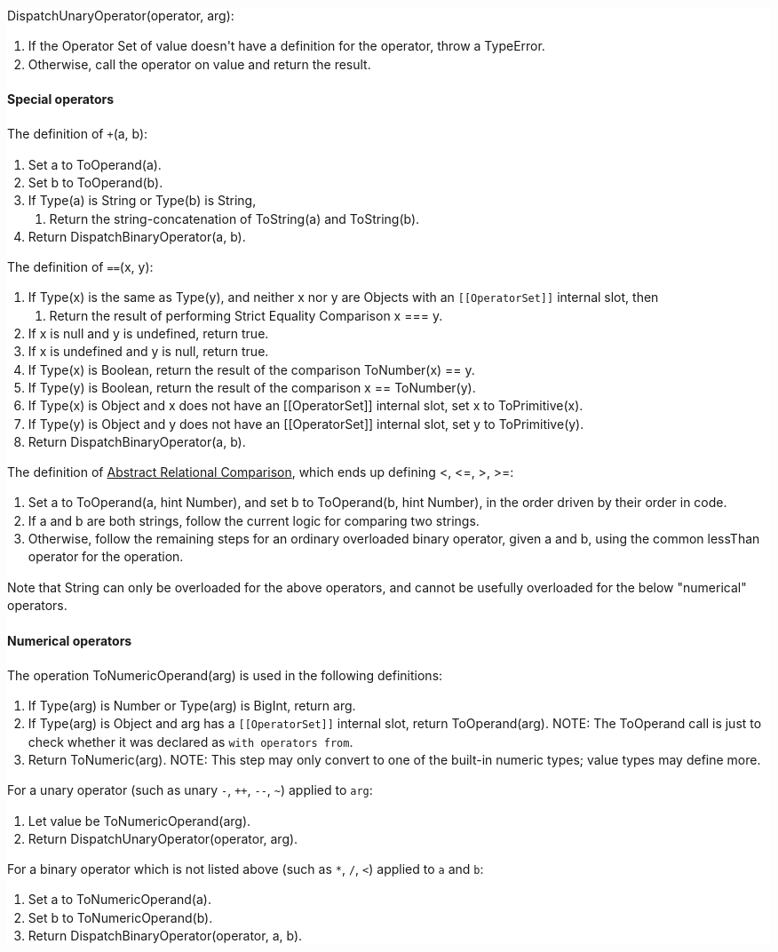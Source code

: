 DispatchUnaryOperator(operator, arg):
1. If the Operator Set of value doesn't have a definition for the operator, throw a TypeError.
1. Otherwise, call the operator on value and return the result.

#### Special operators

The definition of `+`(a, b):
1. Set a to ToOperand(a).
1. Set b to ToOperand(b).
1. If Type(a) is String or Type(b) is String,
    1. Return the string-concatenation of ToString(a) and ToString(b).
1. Return DispatchBinaryOperator(a, b).

The definition of `==`(x, y):
1. If Type(x) is the same as Type(y), and neither x nor y are Objects with an `[[OperatorSet]]` internal slot, then
    1. Return the result of performing Strict Equality Comparison x === y.
1. If x is null and y is undefined, return true.
1. If x is undefined and y is null, return true.
1. If Type(x) is Boolean, return the result of the comparison ToNumber(x) == y.
1. If Type(y) is Boolean, return the result of the comparison x == ToNumber(y).
1. If Type(x) is Object and x does not have an [[OperatorSet]] internal slot, set x to ToPrimitive(x).
1. If Type(y) is Object and y does not have an [[OperatorSet]] internal slot, set y to ToPrimitive(y).
1. Return DispatchBinaryOperator(a, b).

The definition of [Abstract Relational Comparison](https://tc39.github.io/ecma262/#sec-abstract-relational-comparison), which ends up defining <, <=, >, >=:
1. Set a to ToOperand(a, hint Number), and set b to ToOperand(b, hint Number), in the order driven by their order in code.
1. If a and b are both strings, follow the current logic for comparing two strings.
1. Otherwise, follow the remaining steps for an ordinary overloaded binary operator, given a and b, using the common lessThan operator for the operation.

Note that String can only be overloaded for the above operators, and cannot be usefully overloaded for the below "numerical" operators.

#### Numerical operators

The operation ToNumericOperand(arg) is used in the following definitions:
1. If Type(arg) is Number or Type(arg) is BigInt, return arg.
1. If Type(arg) is Object and arg has a `[[OperatorSet]]` internal slot, return ToOperand(arg).  NOTE: The ToOperand call is just to check whether it was declared as `with operators from`.
1. Return ToNumeric(arg).  NOTE: This step may only convert to one of the built-in numeric types; value types may define more.

For a unary operator (such as unary `-`, `++`, `--`, `~`) applied to `arg`:
1. Let value be ToNumericOperand(arg).
1. Return DispatchUnaryOperator(operator, arg).

For a binary operator which is not listed above (such as `*`, `/`, `<`) applied to `a` and `b`:
1. Set a to ToNumericOperand(a).
1. Set b to ToNumericOperand(b).
1. Return DispatchBinaryOperator(operator, a, b).
